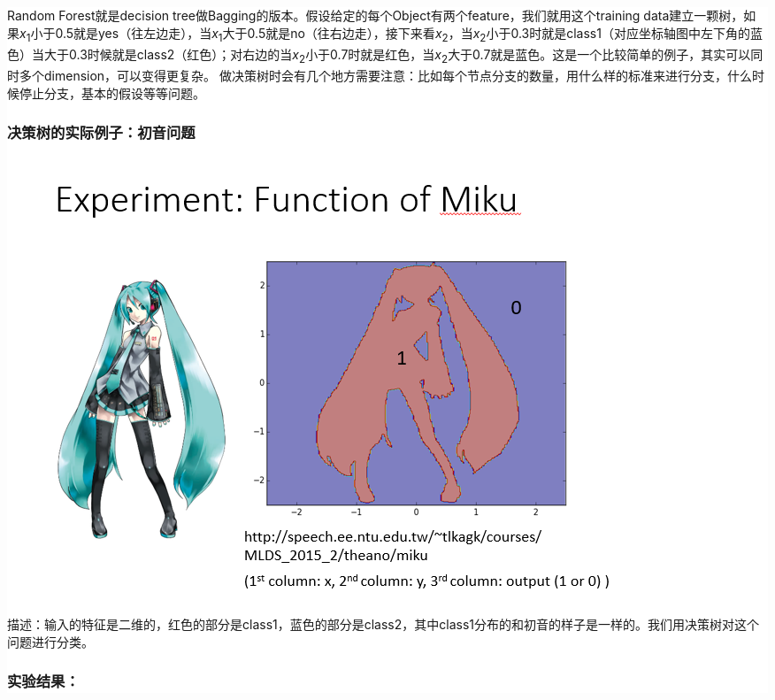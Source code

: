 
Random Forest就是decision tree做Bagging的版本。假设给定的每个Object有两个feature，我们就用这个training data建立一颗树，如果$x_{1}$小于0.5就是yes（往左边走），当$x_{1}$大于0.5就是no（往右边走），接下来看$x_{2}$，当$x_{2}$小于0.3时就是class1（对应坐标轴图中左下角的蓝色）当大于0.3时候就是class2（红色）；对右边的当$x_{2}$小于0.7时就是红色，当$x_{2}$大于0.7就是蓝色。这是一个比较简单的例子，其实可以同时多个dimension，可以变得更复杂。
做决策树时会有几个地方需要注意：比如每个节点分支的数量，用什么样的标准来进行分支，什么时候停止分支，基本的假设等等问题。
### 决策树的实际例子：初音问题
![](res/chapter38-6.png)

描述：输入的特征是二维的，红色的部分是class1，蓝色的部分是class2，其中class1分布的和初音的样子是一样的。我们用决策树对这个问题进行分类。
### 实验结果：
